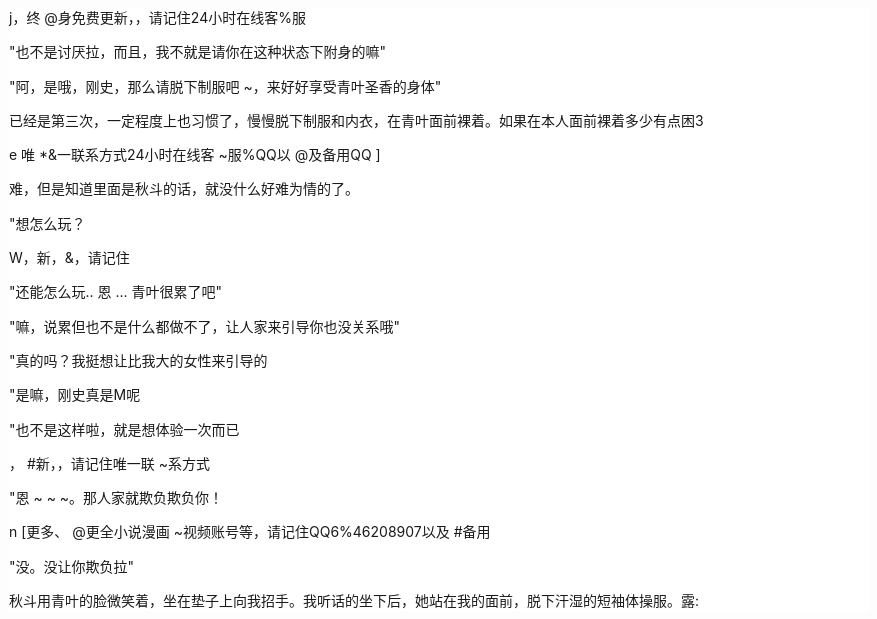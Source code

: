 

j，终 @身免费更新，，请记住24小时在线客%服



"也不是讨厌拉，而且，我不就是请你在这种状态下附身的嘛"





"阿，是哦，刚史，那么请脱下制服吧 ~，来好好享受青叶圣香的身体"



已经是第三次，一定程度上也习惯了，慢慢脱下制服和内衣，在青叶面前裸着。如果在本人面前裸着多少有点困3

e 唯 *&一联系方式24小时在线客 ~服%QQ以 @及备用QQ ]





难，但是知道里面是秋斗的话，就没什么好难为情的了。



"想怎么玩？

W，新，&，请记住



"还能怎么玩.. 恩 ... 青叶很累了吧"



"嘛，说累但也不是什么都做不了，让人家来引导你也没关系哦"



"真的吗？我挺想让比我大的女性来引导的



"是嘛，刚史真是M呢





"也不是这样啦，就是想体验一次而已



， #新，，请记住唯一联 ~系方式



"恩 ~ ~ ~。那人家就欺负欺负你！



n [更多、 @更全小说漫画 ~视频账号等，请记住QQ6%46208907以及 #备用



"没。没让你欺负拉"





秋斗用青叶的脸微笑着，坐在垫子上向我招手。我听话的坐下后，她站在我的面前，脱下汗湿的短袖体操服。露:


